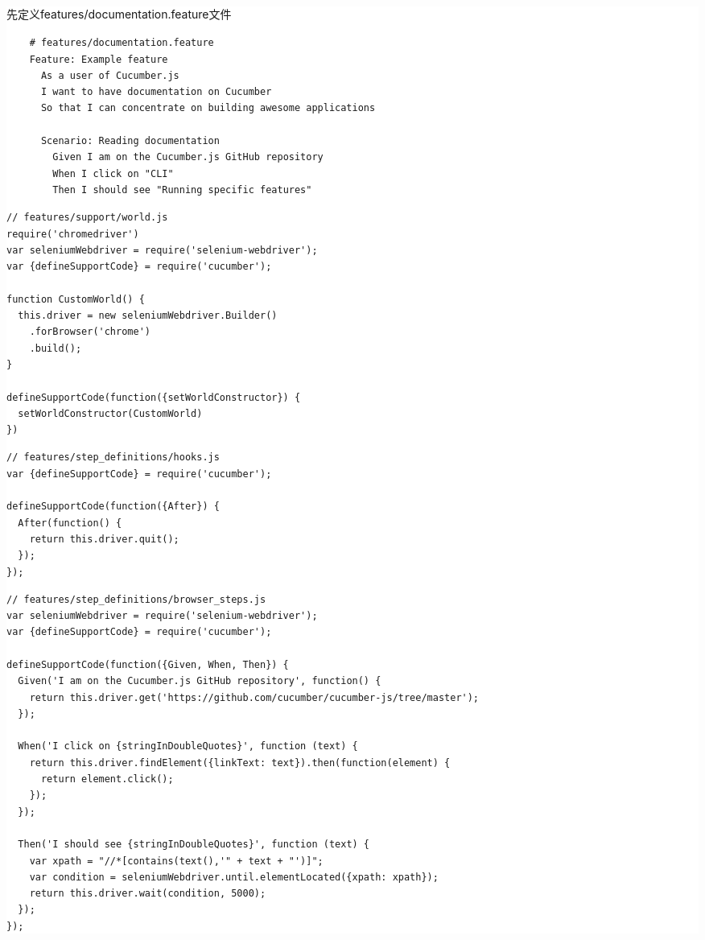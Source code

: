 先定义features/documentation.feature文件

```
	# features/documentation.feature
	Feature: Example feature
	  As a user of Cucumber.js
	  I want to have documentation on Cucumber
	  So that I can concentrate on building awesome applications

	  Scenario: Reading documentation
	    Given I am on the Cucumber.js GitHub repository
	    When I click on "CLI"
	    Then I should see "Running specific features"
```

```
// features/support/world.js
require('chromedriver')
var seleniumWebdriver = require('selenium-webdriver');
var {defineSupportCode} = require('cucumber');

function CustomWorld() {
  this.driver = new seleniumWebdriver.Builder()
    .forBrowser('chrome')
    .build();
}

defineSupportCode(function({setWorldConstructor}) {
  setWorldConstructor(CustomWorld)
})
```

```
// features/step_definitions/hooks.js
var {defineSupportCode} = require('cucumber');

defineSupportCode(function({After}) {
  After(function() {
    return this.driver.quit();
  });
});
```


```
// features/step_definitions/browser_steps.js
var seleniumWebdriver = require('selenium-webdriver');
var {defineSupportCode} = require('cucumber');

defineSupportCode(function({Given, When, Then}) {
  Given('I am on the Cucumber.js GitHub repository', function() {
    return this.driver.get('https://github.com/cucumber/cucumber-js/tree/master');
  });

  When('I click on {stringInDoubleQuotes}', function (text) {
    return this.driver.findElement({linkText: text}).then(function(element) {
      return element.click();
    });
  });

  Then('I should see {stringInDoubleQuotes}', function (text) {
    var xpath = "//*[contains(text(),'" + text + "')]";
    var condition = seleniumWebdriver.until.elementLocated({xpath: xpath});
    return this.driver.wait(condition, 5000);
  });
});
```
